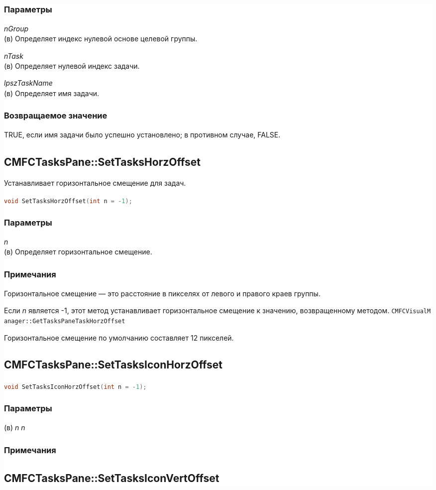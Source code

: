 ### <a name="parameters"></a>Параметры

*nGroup*<br/>
(в) Определяет индекс нулевой основе целевой группы.

*nTask*<br/>
(в) Определяет нулевой индекс задачи.

*lpszTaskName*<br/>
(в) Определяет имя задачи.

### <a name="return-value"></a>Возвращаемое значение

TRUE, если имя задачи было успешно установлено; в противном случае, FALSE.

## <a name="cmfctaskspanesettaskshorzoffset"></a><a name="settaskshorzoffset"></a>CMFCTasksPane::SetTasksHorzOffset

Устанавливает горизонтальное смещение для задач.

```cpp
void SetTasksHorzOffset(int n = -1);
```

### <a name="parameters"></a>Параметры

*n*<br/>
(в) Определяет горизонтальное смещение.

### <a name="remarks"></a>Примечания

Горизонтальное смещение — это расстояние в пикселях от левого и правого краев группы.

Если *n* является -1, этот метод устанавливает горизонтальное смещение к значению, возвращенному методом. `CMFCVisualManager::GetTasksPaneTaskHorzOffset`

Горизонтальное смещение по умолчанию составляет 12 пикселей.

## <a name="cmfctaskspanesettasksiconhorzoffset"></a><a name="settasksiconhorzoffset"></a>CMFCTasksPane::SetTasksIconHorzOffset

```cpp
void SetTasksIconHorzOffset(int n = -1);
```

### <a name="parameters"></a>Параметры

(в) *n n*<br/>

### <a name="remarks"></a>Примечания

## <a name="cmfctaskspanesettasksiconvertoffset"></a><a name="settasksiconvertoffset"></a>CMFCTasksPane::SetTasksIconVertOffset
